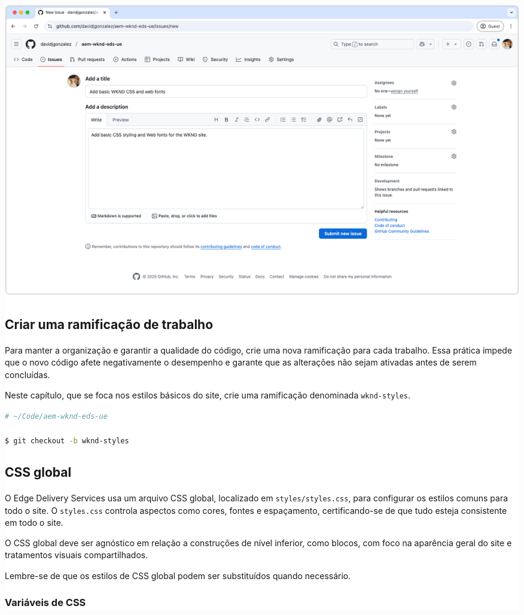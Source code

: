 ![Criar novo problema no GitHub](./assets/4-website-branding/github-issues.png)

## Criar uma ramificação de trabalho

Para manter a organização e garantir a qualidade do código, crie uma nova ramificação para cada trabalho. Essa prática impede que o novo código afete negativamente o desempenho e garante que as alterações não sejam ativadas antes de serem concluídas.

Neste capítulo, que se foca nos estilos básicos do site, crie uma ramificação denominada `wknd-styles`.

```bash
# ~/Code/aem-wknd-eds-ue

$ git checkout -b wknd-styles
```

## CSS global

O Edge Delivery Services usa um arquivo CSS global, localizado em `styles/styles.css`, para configurar os estilos comuns para todo o site. O `styles.css` controla aspectos como cores, fontes e espaçamento, certificando-se de que tudo esteja consistente em todo o site.

O CSS global deve ser agnóstico em relação a construções de nível inferior, como blocos, com foco na aparência geral do site e tratamentos visuais compartilhados.

Lembre-se de que os estilos de CSS global podem ser substituídos quando necessário.

### Variáveis de CSS
